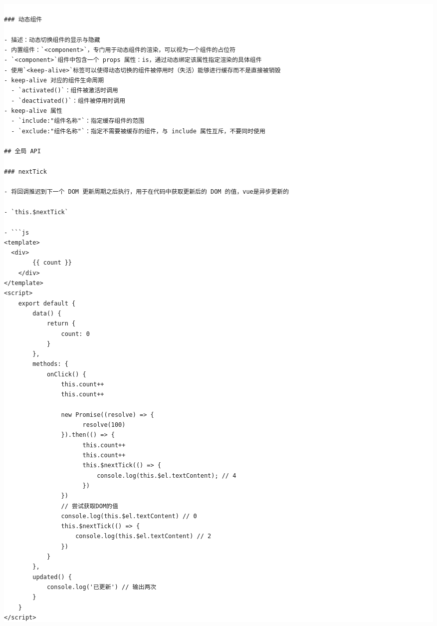   ```

### 动态组件

- 描述：动态切换组件的显示与隐藏
- 内置组件：`<component>`，专门用于动态组件的渲染，可以视为一个组件的占位符
- `<component>`组件中包含一个 props 属性：is，通过动态绑定该属性指定渲染的具体组件
- 使用`<keep-alive>`标签可以使得动态切换的组件被停用时（失活）能够进行缓存而不是直接被销毁
  - keep-alive 对应的组件生命周期
    - `activated()`：组件被激活时调用
    - `deactivated()`：组件被停用时调用
  - keep-alive 属性
    - `include:"组件名称"`：指定缓存组件的范围
    - `exclude:"组件名称"`：指定不需要被缓存的组件，与 include 属性互斥，不要同时使用

## 全局 API

### nextTick

- 将回调推迟到下一个 DOM 更新周期之后执行，用于在代码中获取更新后的 DOM 的值，vue是异步更新的

- `this.$nextTick`

- ```js
  <template>
  	<div>
          {{ count }}
      </div>
  </template>
  <script>
      export default {
          data() {
              return {
                  count: 0
              }
          },
          methods: {
              onClick() {
                  this.count++
                  this.count++
  
                  new Promise((resolve) => {
                    	resolve(100)
                  }).then(() => {
                    	this.count++
                    	this.count++
                    	this.$nextTick(() => {
                        	console.log(this.$el.textContent); // 4
                    	})
                  })
                  // 尝试获取DOM的值
                  console.log(this.$el.textContent) // 0
                  this.$nextTick(() => {
                      console.log(this.$el.textContent) // 2
                  })
              }
          },
          updated() {
              console.log('已更新') // 输出两次
          }
      }
  </script>
  ```
